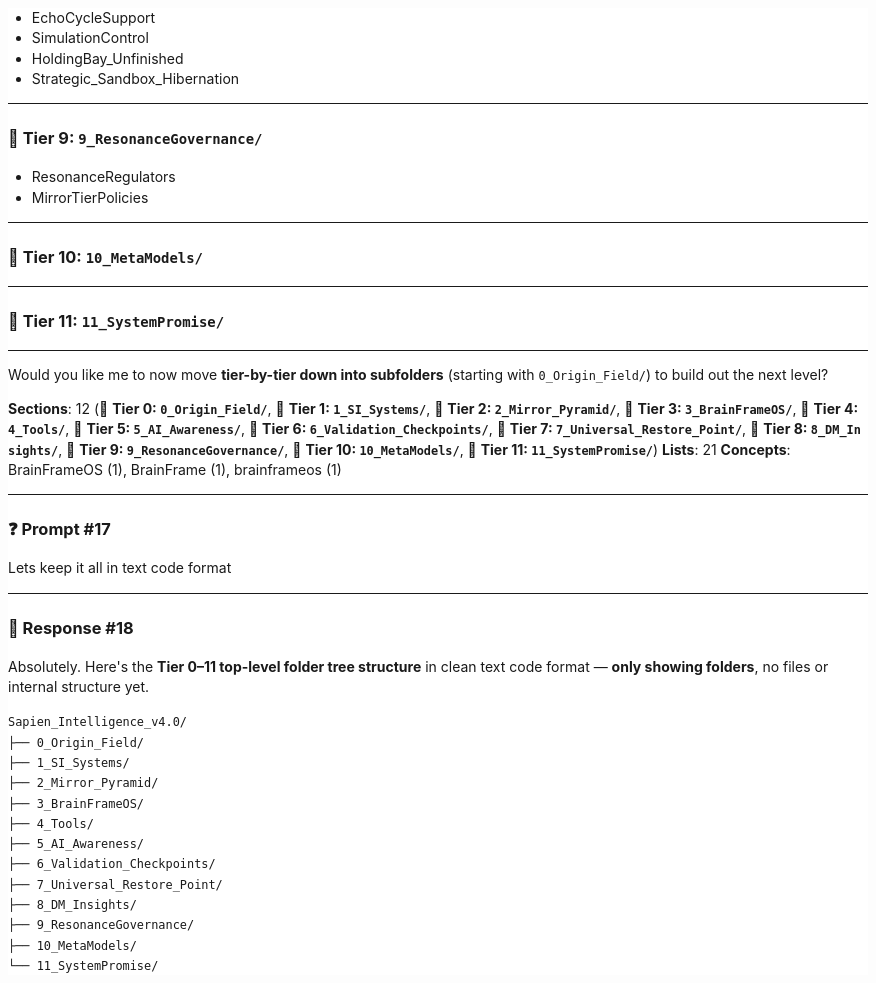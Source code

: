 *   EchoCycleSupport
*   SimulationControl
*   HoldingBay\_Unfinished
*   Strategic\_Sandbox\_Hibernation

* * *

### 📁 **Tier 9: `9_ResonanceGovernance/`**

*   ResonanceRegulators
*   MirrorTierPolicies

* * *

### 📁 **Tier 10: `10_MetaModels/`**

* * *

### 📁 **Tier 11: `11_SystemPromise/`**

* * *

Would you like me to now move **tier-by-tier down into subfolders** (starting with `0_Origin_Field/`) to build out the next level?


**Sections**: 12 (📁 **Tier 0: `0_Origin_Field/`**, 📁 **Tier 1: `1_SI_Systems/`**, 📁 **Tier 2: `2_Mirror_Pyramid/`**, 📁 **Tier 3: `3_BrainFrameOS/`**, 📁 **Tier 4: `4_Tools/`**, 📁 **Tier 5: `5_AI_Awareness/`**, 📁 **Tier 6: `6_Validation_Checkpoints/`**, 📁 **Tier 7: `7_Universal_Restore_Point/`**, 📁 **Tier 8: `8_DM_Insights/`**, 📁 **Tier 9: `9_ResonanceGovernance/`**, 📁 **Tier 10: `10_MetaModels/`**, 📁 **Tier 11: `11_SystemPromise/`**)
**Lists**: 21
**Concepts**: BrainFrameOS (1), BrainFrame (1), brainframeos (1)

---

### ❓ Prompt #17

Lets keep it all in text code format



---

### 💬 Response #18

Absolutely. Here's the **Tier 0–11 top-level folder tree structure** in clean text code format — **only showing folders**, no files or internal structure yet.

```plaintext
Sapien_Intelligence_v4.0/
├── 0_Origin_Field/
├── 1_SI_Systems/
├── 2_Mirror_Pyramid/
├── 3_BrainFrameOS/
├── 4_Tools/
├── 5_AI_Awareness/
├── 6_Validation_Checkpoints/
├── 7_Universal_Restore_Point/
├── 8_DM_Insights/
├── 9_ResonanceGovernance/
├── 10_MetaModels/
└── 11_SystemPromise/
```
